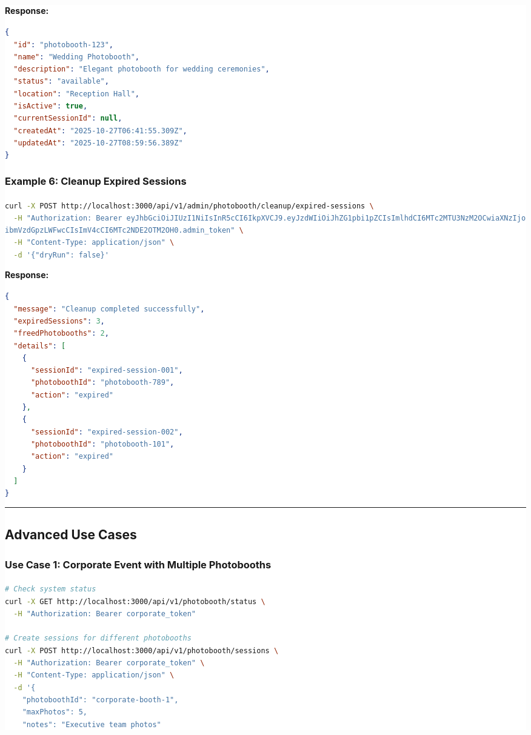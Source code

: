 **Response:**
```json
{
  "id": "photobooth-123",
  "name": "Wedding Photobooth",
  "description": "Elegant photobooth for wedding ceremonies",
  "status": "available",
  "location": "Reception Hall",
  "isActive": true,
  "currentSessionId": null,
  "createdAt": "2025-10-27T06:41:55.309Z",
  "updatedAt": "2025-10-27T08:59:56.389Z"
}
```

### Example 6: Cleanup Expired Sessions

```bash
curl -X POST http://localhost:3000/api/v1/admin/photobooth/cleanup/expired-sessions \
  -H "Authorization: Bearer eyJhbGciOiJIUzI1NiIsInR5cCI6IkpXVCJ9.eyJzdWIiOiJhZG1pbi1pZCIsImlhdCI6MTc2MTU3NzM2OCwiaXNzIjoibmVzdGpzLWFwcCIsImV4cCI6MTc2NDE2OTM2OH0.admin_token" \
  -H "Content-Type: application/json" \
  -d '{"dryRun": false}'
```

**Response:**
```json
{
  "message": "Cleanup completed successfully",
  "expiredSessions": 3,
  "freedPhotobooths": 2,
  "details": [
    {
      "sessionId": "expired-session-001",
      "photoboothId": "photobooth-789",
      "action": "expired"
    },
    {
      "sessionId": "expired-session-002",
      "photoboothId": "photobooth-101",
      "action": "expired"
    }
  ]
}
```

---

## Advanced Use Cases

### Use Case 1: Corporate Event with Multiple Photobooths

```bash
# Check system status
curl -X GET http://localhost:3000/api/v1/photobooth/status \
  -H "Authorization: Bearer corporate_token"

# Create sessions for different photobooths
curl -X POST http://localhost:3000/api/v1/photobooth/sessions \
  -H "Authorization: Bearer corporate_token" \
  -H "Content-Type: application/json" \
  -d '{
    "photoboothId": "corporate-booth-1",
    "maxPhotos": 5,
    "notes": "Executive team photos"
```